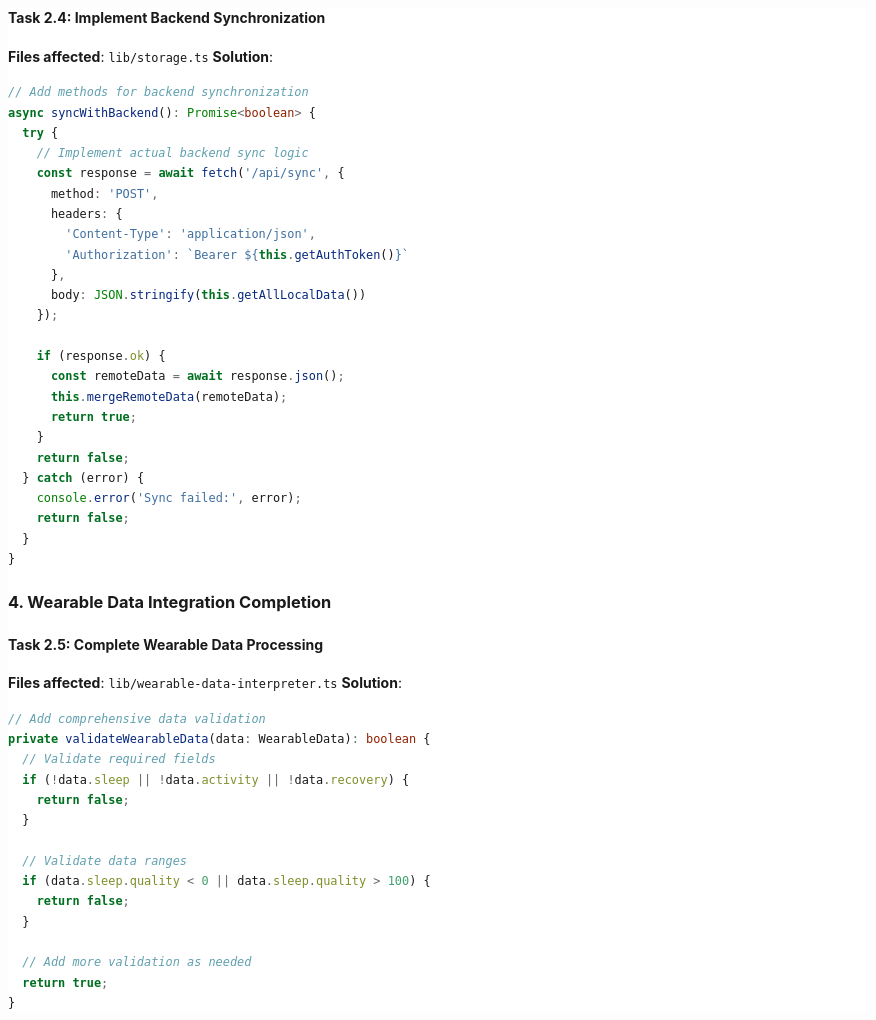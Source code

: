 #### Task 2.4: Implement Backend Synchronization
**Files affected**: `lib/storage.ts`
**Solution**:
```typescript
// Add methods for backend synchronization
async syncWithBackend(): Promise<boolean> {
  try {
    // Implement actual backend sync logic
    const response = await fetch('/api/sync', {
      method: 'POST',
      headers: {
        'Content-Type': 'application/json',
        'Authorization': `Bearer ${this.getAuthToken()}`
      },
      body: JSON.stringify(this.getAllLocalData())
    });
    
    if (response.ok) {
      const remoteData = await response.json();
      this.mergeRemoteData(remoteData);
      return true;
    }
    return false;
  } catch (error) {
    console.error('Sync failed:', error);
    return false;
  }
}
```

### 4. Wearable Data Integration Completion

#### Task 2.5: Complete Wearable Data Processing
**Files affected**: `lib/wearable-data-interpreter.ts`
**Solution**:
```typescript
// Add comprehensive data validation
private validateWearableData(data: WearableData): boolean {
  // Validate required fields
  if (!data.sleep || !data.activity || !data.recovery) {
    return false;
  }
  
  // Validate data ranges
  if (data.sleep.quality < 0 || data.sleep.quality > 100) {
    return false;
  }
  
  // Add more validation as needed
  return true;
}
```
